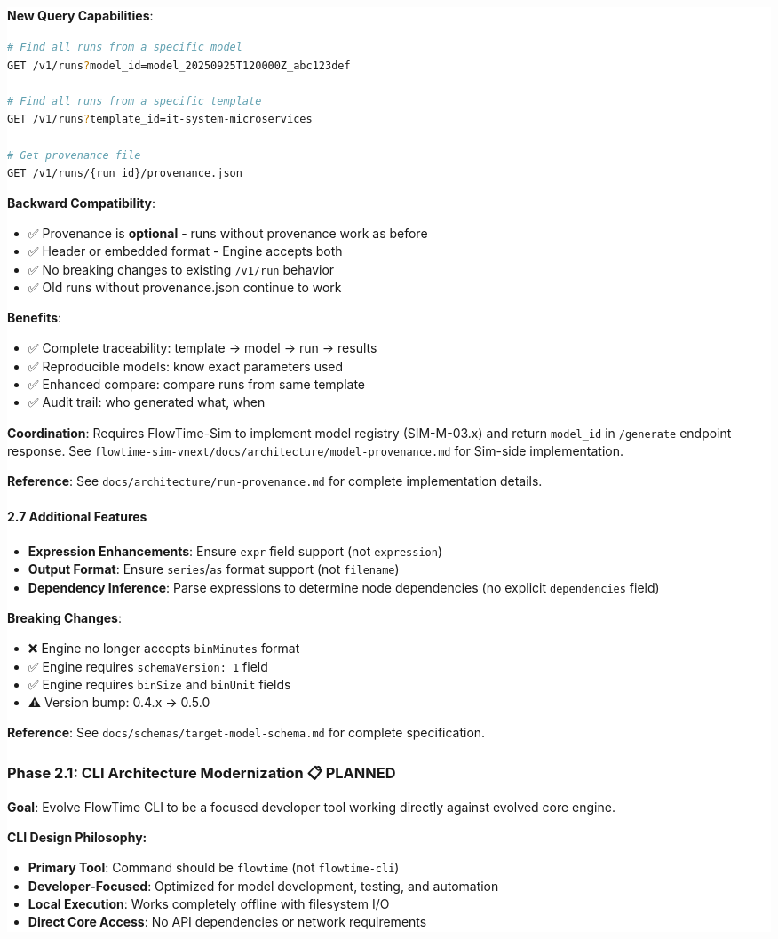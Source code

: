 **New Query Capabilities**:
```bash
# Find all runs from a specific model
GET /v1/runs?model_id=model_20250925T120000Z_abc123def

# Find all runs from a specific template
GET /v1/runs?template_id=it-system-microservices

# Get provenance file
GET /v1/runs/{run_id}/provenance.json
```

**Backward Compatibility**:
- ✅ Provenance is **optional** - runs without provenance work as before
- ✅ Header or embedded format - Engine accepts both
- ✅ No breaking changes to existing `/v1/run` behavior
- ✅ Old runs without provenance.json continue to work

**Benefits**:
- ✅ Complete traceability: template → model → run → results
- ✅ Reproducible models: know exact parameters used
- ✅ Enhanced compare: compare runs from same template
- ✅ Audit trail: who generated what, when

**Coordination**: Requires FlowTime-Sim to implement model registry (SIM-M-03.x) and return `model_id` in `/generate` endpoint response. See `flowtime-sim-vnext/docs/architecture/model-provenance.md` for Sim-side implementation.

**Reference**: See `docs/architecture/run-provenance.md` for complete implementation details.

#### 2.7 Additional Features
- **Expression Enhancements**: Ensure `expr` field support (not `expression`)
- **Output Format**: Ensure `series`/`as` format support (not `filename`)
- **Dependency Inference**: Parse expressions to determine node dependencies (no explicit `dependencies` field)

**Breaking Changes**:
- ❌ Engine no longer accepts `binMinutes` format
- ✅ Engine requires `schemaVersion: 1` field
- ✅ Engine requires `binSize` and `binUnit` fields
- ⚠️ Version bump: 0.4.x → 0.5.0

**Reference**: See `docs/schemas/target-model-schema.md` for complete specification.

### Phase 2.1: CLI Architecture Modernization 📋 PLANNED

**Goal**: Evolve FlowTime CLI to be a focused developer tool working directly against evolved core engine.

**CLI Design Philosophy:**
- **Primary Tool**: Command should be `flowtime` (not `flowtime-cli`)
- **Developer-Focused**: Optimized for model development, testing, and automation
- **Local Execution**: Works completely offline with filesystem I/O
- **Direct Core Access**: No API dependencies or network requirements
